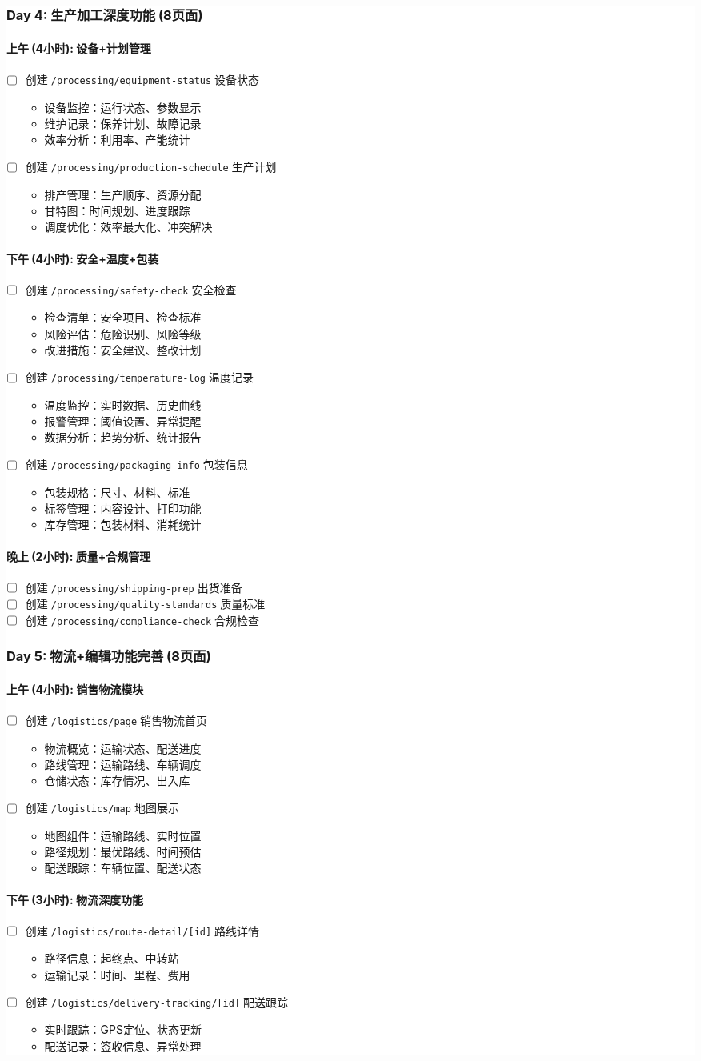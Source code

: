 ### Day 4: 生产加工深度功能 (8页面)

#### 上午 (4小时): 设备+计划管理
- [ ] 创建 `/processing/equipment-status` 设备状态
  - 设备监控：运行状态、参数显示
  - 维护记录：保养计划、故障记录
  - 效率分析：利用率、产能统计

- [ ] 创建 `/processing/production-schedule` 生产计划
  - 排产管理：生产顺序、资源分配
  - 甘特图：时间规划、进度跟踪
  - 调度优化：效率最大化、冲突解决

#### 下午 (4小时): 安全+温度+包装
- [ ] 创建 `/processing/safety-check` 安全检查
  - 检查清单：安全项目、检查标准
  - 风险评估：危险识别、风险等级
  - 改进措施：安全建议、整改计划

- [ ] 创建 `/processing/temperature-log` 温度记录
  - 温度监控：实时数据、历史曲线
  - 报警管理：阈值设置、异常提醒
  - 数据分析：趋势分析、统计报告

- [ ] 创建 `/processing/packaging-info` 包装信息
  - 包装规格：尺寸、材料、标准
  - 标签管理：内容设计、打印功能
  - 库存管理：包装材料、消耗统计

#### 晚上 (2小时): 质量+合规管理
- [ ] 创建 `/processing/shipping-prep` 出货准备
- [ ] 创建 `/processing/quality-standards` 质量标准
- [ ] 创建 `/processing/compliance-check` 合规检查

### Day 5: 物流+编辑功能完善 (8页面)

#### 上午 (4小时): 销售物流模块
- [ ] 创建 `/logistics/page` 销售物流首页
  - 物流概览：运输状态、配送进度
  - 路线管理：运输路线、车辆调度
  - 仓储状态：库存情况、出入库

- [ ] 创建 `/logistics/map` 地图展示
  - 地图组件：运输路线、实时位置
  - 路径规划：最优路线、时间预估
  - 配送跟踪：车辆位置、配送状态

#### 下午 (3小时): 物流深度功能
- [ ] 创建 `/logistics/route-detail/[id]` 路线详情
  - 路径信息：起终点、中转站
  - 运输记录：时间、里程、费用

- [ ] 创建 `/logistics/delivery-tracking/[id]` 配送跟踪
  - 实时跟踪：GPS定位、状态更新
  - 配送记录：签收信息、异常处理
